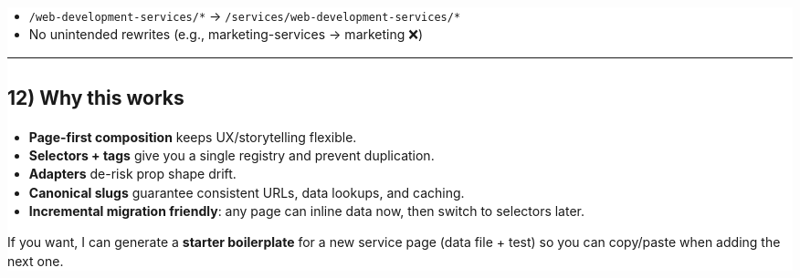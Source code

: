   * `/web-development-services/*` → `/services/web-development-services/*`
  * No unintended rewrites (e.g., marketing-services → marketing ❌)

---

## 12) Why this works

* **Page-first composition** keeps UX/storytelling flexible.
* **Selectors + tags** give you a single registry and prevent duplication.
* **Adapters** de-risk prop shape drift.
* **Canonical slugs** guarantee consistent URLs, data lookups, and caching.
* **Incremental migration friendly**: any page can inline data now, then switch to selectors later.

If you want, I can generate a **starter boilerplate** for a new service page (data file + test) so you can copy/paste when adding the next one.
